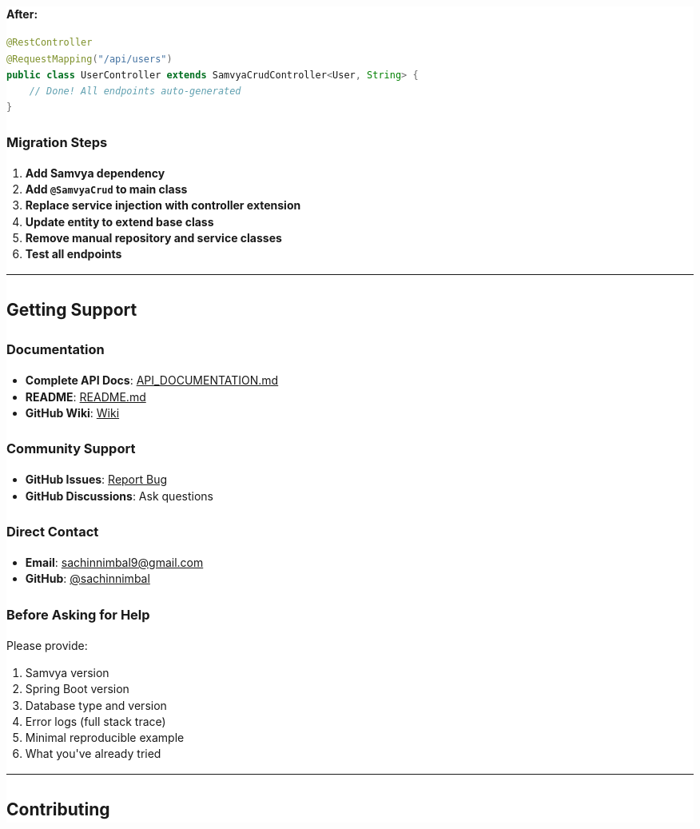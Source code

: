 **After:**
```java
@RestController
@RequestMapping("/api/users")
public class UserController extends SamvyaCrudController<User, String> {
    // Done! All endpoints auto-generated
}
```

### Migration Steps

1. **Add Samvya dependency**
2. **Add `@SamvyaCrud` to main class**
3. **Replace service injection with controller extension**
4. **Update entity to extend base class**
5. **Remove manual repository and service classes**
6. **Test all endpoints**

---

## Getting Support

### Documentation

- **Complete API Docs**: [API_DOCUMENTATION.md](API_DOCUMENTATION.md)
- **README**: [README.md](README.md)
- **GitHub Wiki**: [Wiki](https://github.com/sachinnimbal/samvya-crud-examples/wiki)

### Community Support

- **GitHub Issues**: [Report Bug](https://github.com/sachinnimbal/samvya-crud-examples/issues)
- **GitHub Discussions**: Ask questions

### Direct Contact

- **Email**: sachinnimbal9@gmail.com
- **GitHub**: [@sachinnimbal](https://github.com/sachinnimbal)

### Before Asking for Help

Please provide:
1. Samvya version
2. Spring Boot version
3. Database type and version
4. Error logs (full stack trace)
5. Minimal reproducible example
6. What you've already tried

---

## Contributing
